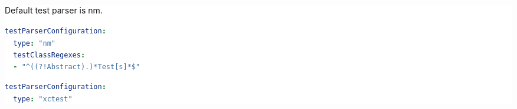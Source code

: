 Default test parser is nm.

<Tabs>
<TabItem value="nm" label="nm">

```yaml
testParserConfiguration:
  type: "nm"
  testClassRegexes:
  - "^((?!Abstract).)*Test[s]*$"
```

</TabItem>
<TabItem value="xctest" label="xctest">

```yaml
testParserConfiguration:
  type: "xctest"
```

</TabItem>
</Tabs>


[1]: /runner/apple/workers.md
[2]: /configuration/dynamic-configuration.md
[3]: https://en.wikipedia.org/wiki/ISO_8601
[libxctest-parser-license]: https://github.com/MarathonLabs/marathon/blob/-/vendor/vendor-apple/base/src/main/resources/EULA.md
